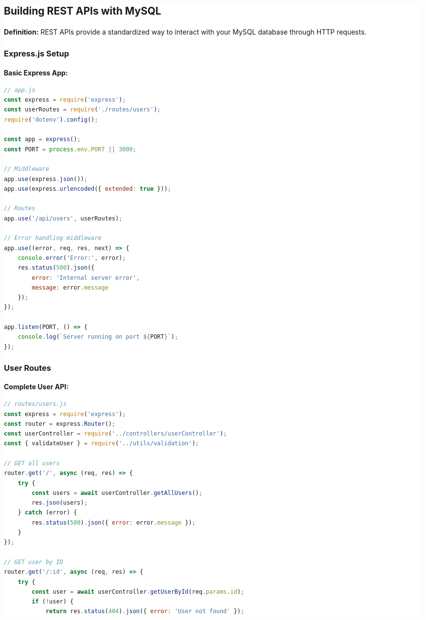 ## Building REST APIs with MySQL

**Definition:**
REST APIs provide a standardized way to interact with your MySQL database through HTTP requests.

### Express.js Setup

**Basic Express App:**
```javascript
// app.js
const express = require('express');
const userRoutes = require('./routes/users');
require('dotenv').config();

const app = express();
const PORT = process.env.PORT || 3000;

// Middleware
app.use(express.json());
app.use(express.urlencoded({ extended: true }));

// Routes
app.use('/api/users', userRoutes);

// Error handling middleware
app.use((error, req, res, next) => {
    console.error('Error:', error);
    res.status(500).json({ 
        error: 'Internal server error',
        message: error.message 
    });
});

app.listen(PORT, () => {
    console.log(`Server running on port ${PORT}`);
});
```

### User Routes

**Complete User API:**
```javascript
// routes/users.js
const express = require('express');
const router = express.Router();
const userController = require('../controllers/userController');
const { validateUser } = require('../utils/validation');

// GET all users
router.get('/', async (req, res) => {
    try {
        const users = await userController.getAllUsers();
        res.json(users);
    } catch (error) {
        res.status(500).json({ error: error.message });
    }
});

// GET user by ID
router.get('/:id', async (req, res) => {
    try {
        const user = await userController.getUserById(req.params.id);
        if (!user) {
            return res.status(404).json({ error: 'User not found' });
```